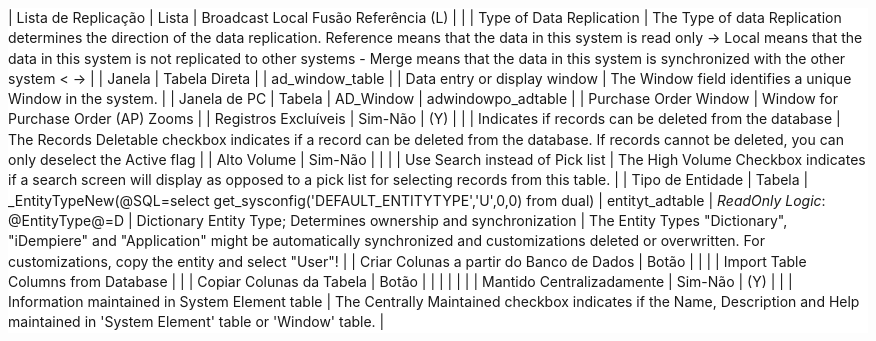 |           Lista de Replicação            |               Lista               |                                Broadcast Local Fusão Referência (L)                                 |                     |                                                                |                        Type of Data Replication                         | The Type of data Replication determines the direction of the data replication. Reference means that the data in this system is read only -\> Local means that the data in this system is not replicated to other systems - Merge means that the data in this system is synchronized with the other system \< -\> |
|                  Janela                  |           Tabela Direta           |                                                                                                     |  ad\_window\_table  |                                                                |                      Data entry or display window                       |                                                                                                                            The Window field identifies a unique Window in the system.                                                                                                                            |
|               Janela de PC               |              Tabela               |                                             AD\_Window                                              | adwindowpo\_adtable |                                                                |                          Purchase Order Window                          |                                                                                                                                       Window for Purchase Order (AP) Zooms                                                                                                                                       |
|           Registros Excluíveis           |              Sim-Não              |                                                 (Y)                                                 |                     |                                                                |          Indicates if records can be deleted from the database          |                                                                            The Records Deletable checkbox indicates if a record can be deleted from the database. If records cannot be deleted, you can only deselect the Active flag                                                                            |
|               Alto Volume                |              Sim-Não              |                                                                                                     |                     |                                                                |                     Use Search instead of Pick list                     |                                                                                       The High Volume Checkbox indicates if a search screen will display as opposed to a pick list for selecting records from this table.                                                                                        |
|             Tipo de Entidade             |              Tabela               |        \_EntityTypeNew(@SQL=select get\_sysconfig('DEFAULT\_ENTITYTYPE','U',0,0) from dual)         |  entityt\_adtable   | <span class="emphasis">*ReadOnly Logic*</span>: @EntityType@=D |    Dictionary Entity Type; Determines ownership and synchronization     |                                                       The Entity Types "Dictionary", "iDempiere" and "Application" might be automatically synchronized and customizations deleted or overwritten. For customizations, copy the entity and select "User"\!                                                        |
| Criar Colunas a partir do Banco de Dados |               Botão               |                                                                                                     |                     |                                                                |                   Import Table Columns from Database                    |                                                                                                                                                                                                                                                                                                                  |
|         Copiar Colunas da Tabela         |               Botão               |                                                                                                     |                     |                                                                |                                                                         |                                                                                                                                                                                                                                                                                                                  |
|        Mantido Centralizadamente         |              Sim-Não              |                                                 (Y)                                                 |                     |                                                                |             Information maintained in System Element table              |                                                                                      The Centrally Maintained checkbox indicates if the Name, Description and Help maintained in 'System Element' table or 'Window' table.                                                                                       |